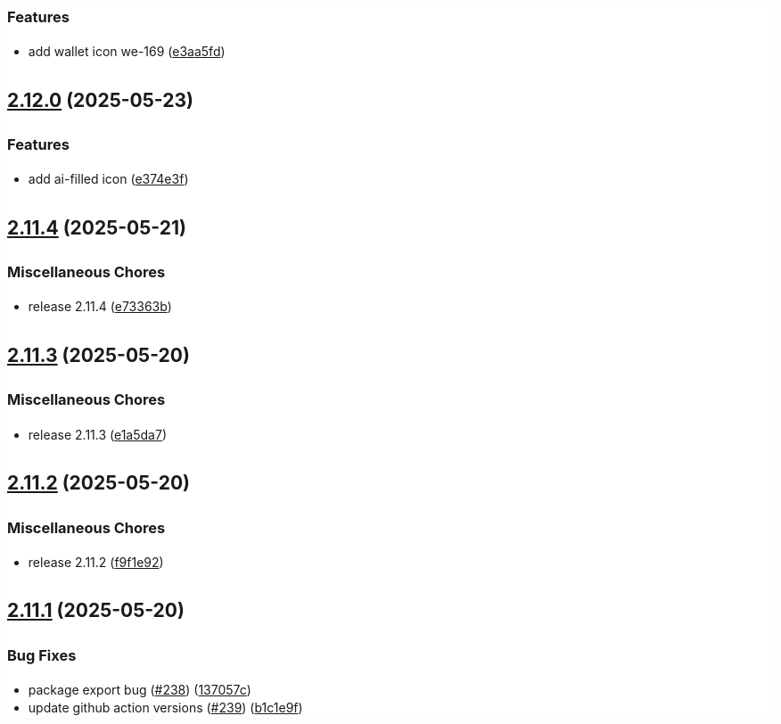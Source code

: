 
### Features

* add wallet icon we-169 ([e3aa5fd](https://github.com/washingtonpost/wpds-assets-manager/commit/e3aa5fd4f8ffdbad89530fc1d9129d1873fb3720))

## [2.12.0](https://github.com/washingtonpost/wpds-assets-manager/compare/v2.11.4...v2.12.0) (2025-05-23)


### Features

* add ai-filled icon ([e374e3f](https://github.com/washingtonpost/wpds-assets-manager/commit/e374e3f0ccc816faea86141f6ec583a91f881c34))

## [2.11.4](https://github.com/washingtonpost/wpds-assets-manager/compare/v2.11.3...v2.11.4) (2025-05-21)


### Miscellaneous Chores

* release 2.11.4 ([e73363b](https://github.com/washingtonpost/wpds-assets-manager/commit/e73363b90eba2f72ccb8df1ca89bee83dc47e660))

## [2.11.3](https://github.com/washingtonpost/wpds-assets-manager/compare/v2.11.2...v2.11.3) (2025-05-20)


### Miscellaneous Chores

* release 2.11.3 ([e1a5da7](https://github.com/washingtonpost/wpds-assets-manager/commit/e1a5da70618a044e39ebe494e84de00307bb5cf9))

## [2.11.2](https://github.com/washingtonpost/wpds-assets-manager/compare/v2.11.1...v2.11.2) (2025-05-20)


### Miscellaneous Chores

* release 2.11.2 ([f9f1e92](https://github.com/washingtonpost/wpds-assets-manager/commit/f9f1e925970c0f370781c5e31ed1d0e381cc515d))

## [2.11.1](https://github.com/washingtonpost/wpds-assets-manager/compare/v2.11.0...v2.11.1) (2025-05-20)


### Bug Fixes

* package export bug ([#238](https://github.com/washingtonpost/wpds-assets-manager/issues/238)) ([137057c](https://github.com/washingtonpost/wpds-assets-manager/commit/137057c34853aba7daa1574cef16aadd6efeb470))
* update github action versions ([#239](https://github.com/washingtonpost/wpds-assets-manager/issues/239)) ([b1c1e9f](https://github.com/washingtonpost/wpds-assets-manager/commit/b1c1e9f8d7f572e34ff80d059668d38d8b5bb861))
